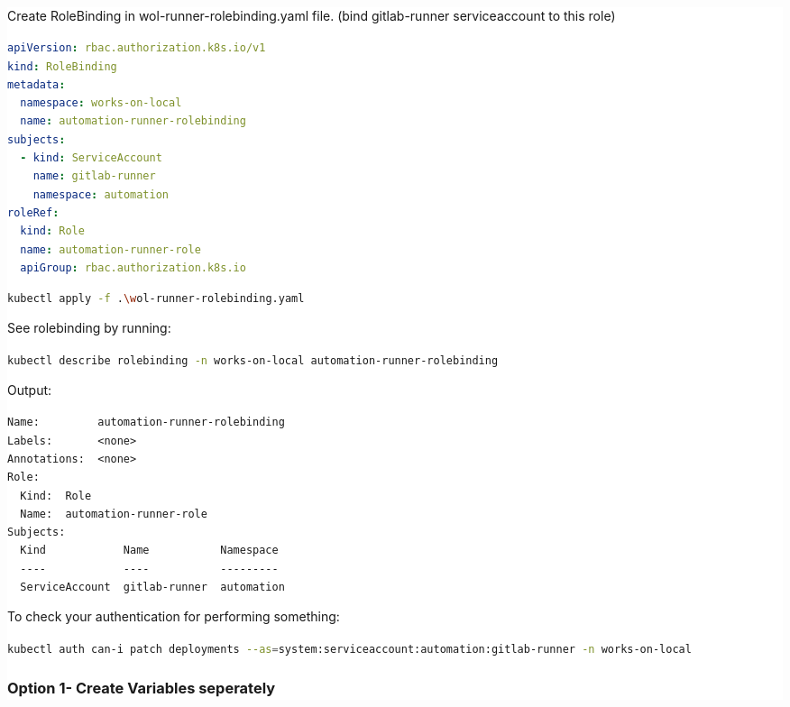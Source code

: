 Create RoleBinding in wol-runner-rolebinding.yaml file. (bind gitlab-runner serviceaccount to this role)

```yaml
apiVersion: rbac.authorization.k8s.io/v1
kind: RoleBinding
metadata:
  namespace: works-on-local
  name: automation-runner-rolebinding
subjects:
  - kind: ServiceAccount
    name: gitlab-runner
    namespace: automation
roleRef:
  kind: Role
  name: automation-runner-role
  apiGroup: rbac.authorization.k8s.io
```

```bash
kubectl apply -f .\wol-runner-rolebinding.yaml
```

See rolebinding by running:
```bash
kubectl describe rolebinding -n works-on-local automation-runner-rolebinding
```

Output:
```
Name:         automation-runner-rolebinding
Labels:       <none>
Annotations:  <none>
Role:
  Kind:  Role
  Name:  automation-runner-role
Subjects:
  Kind            Name           Namespace
  ----            ----           ---------
  ServiceAccount  gitlab-runner  automation
```

To check your authentication for performing something:

```bash
kubectl auth can-i patch deployments --as=system:serviceaccount:automation:gitlab-runner -n works-on-local
```

### Option 1- Create Variables seperately
